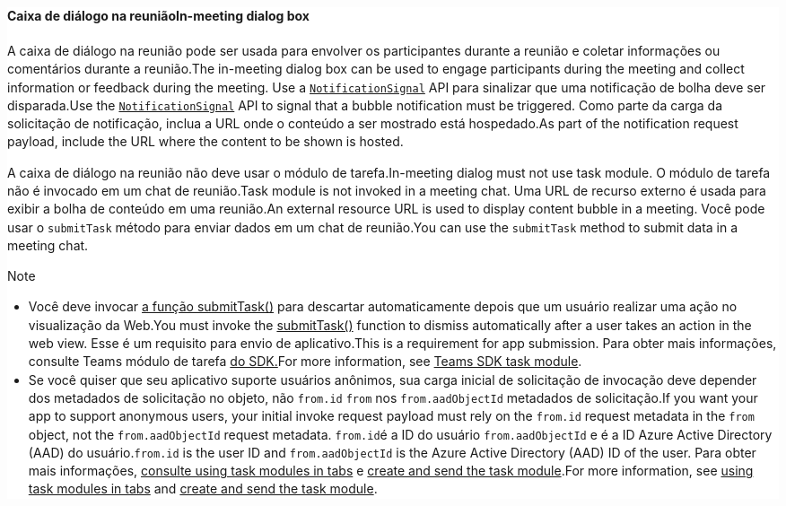 #### <a name="in-meeting-dialog-box"></a><span data-ttu-id="fd5b6-188">Caixa de diálogo na reunião</span><span class="sxs-lookup"><span data-stu-id="fd5b6-188">In-meeting dialog box</span></span>

<span data-ttu-id="fd5b6-189">A caixa de diálogo na reunião pode ser usada para envolver os participantes durante a reunião e coletar informações ou comentários durante a reunião.</span><span class="sxs-lookup"><span data-stu-id="fd5b6-189">The in-meeting dialog box can be used to engage participants during the meeting and collect information or feedback during the meeting.</span></span> <span data-ttu-id="fd5b6-190">Use a [`NotificationSignal`](create-apps-for-teams-meetings.md#notificationsignal-api) API para sinalizar que uma notificação de bolha deve ser disparada.</span><span class="sxs-lookup"><span data-stu-id="fd5b6-190">Use the [`NotificationSignal`](create-apps-for-teams-meetings.md#notificationsignal-api) API to signal that a bubble notification must be triggered.</span></span> <span data-ttu-id="fd5b6-191">Como parte da carga da solicitação de notificação, inclua a URL onde o conteúdo a ser mostrado está hospedado.</span><span class="sxs-lookup"><span data-stu-id="fd5b6-191">As part of the notification request payload, include the URL where the content to be shown is hosted.</span></span>

<span data-ttu-id="fd5b6-192">A caixa de diálogo na reunião não deve usar o módulo de tarefa.</span><span class="sxs-lookup"><span data-stu-id="fd5b6-192">In-meeting dialog must not use task module.</span></span> <span data-ttu-id="fd5b6-193">O módulo de tarefa não é invocado em um chat de reunião.</span><span class="sxs-lookup"><span data-stu-id="fd5b6-193">Task module is not invoked in a meeting chat.</span></span> <span data-ttu-id="fd5b6-194">Uma URL de recurso externo é usada para exibir a bolha de conteúdo em uma reunião.</span><span class="sxs-lookup"><span data-stu-id="fd5b6-194">An external resource URL is used to display content bubble in a meeting.</span></span> <span data-ttu-id="fd5b6-195">Você pode usar o `submitTask` método para enviar dados em um chat de reunião.</span><span class="sxs-lookup"><span data-stu-id="fd5b6-195">You can use the `submitTask` method to submit data in a meeting chat.</span></span>

> [!NOTE]
> * <span data-ttu-id="fd5b6-196">Você deve invocar [a função submitTask()](../task-modules-and-cards/task-modules/task-modules-bots.md#submitting-the-result-of-a-task-module) para descartar automaticamente depois que um usuário realizar uma ação no visualização da Web.</span><span class="sxs-lookup"><span data-stu-id="fd5b6-196">You must invoke the [submitTask()](../task-modules-and-cards/task-modules/task-modules-bots.md#submitting-the-result-of-a-task-module) function to dismiss automatically after a user takes an action in the web view.</span></span> <span data-ttu-id="fd5b6-197">Esse é um requisito para envio de aplicativo.</span><span class="sxs-lookup"><span data-stu-id="fd5b6-197">This is a requirement for app submission.</span></span> <span data-ttu-id="fd5b6-198">Para obter mais informações, consulte Teams módulo de tarefa [do SDK.](/javascript/api/@microsoft/teams-js/microsoftteams.tasks?view=msteams-client-js-latest#submittask-string---object--string---string---&preserve-view=true)</span><span class="sxs-lookup"><span data-stu-id="fd5b6-198">For more information, see [Teams SDK task module](/javascript/api/@microsoft/teams-js/microsoftteams.tasks?view=msteams-client-js-latest#submittask-string---object--string---string---&preserve-view=true).</span></span>
> * <span data-ttu-id="fd5b6-199">Se você quiser que seu aplicativo suporte usuários anônimos, sua carga inicial de solicitação de invocação deve depender dos metadados de solicitação no objeto, não `from.id` `from` nos `from.aadObjectId` metadados de solicitação.</span><span class="sxs-lookup"><span data-stu-id="fd5b6-199">If you want your app to support anonymous users, your initial invoke request payload must rely on the `from.id` request metadata in the `from` object, not the `from.aadObjectId` request metadata.</span></span> <span data-ttu-id="fd5b6-200">`from.id`é a ID do usuário `from.aadObjectId` e é a ID Azure Active Directory (AAD) do usuário.</span><span class="sxs-lookup"><span data-stu-id="fd5b6-200">`from.id` is the user ID and `from.aadObjectId` is the Azure Active Directory (AAD) ID of the user.</span></span> <span data-ttu-id="fd5b6-201">Para obter mais informações, [consulte using task modules in tabs](../task-modules-and-cards/task-modules/task-modules-tabs.md) e [create and send the task module](../messaging-extensions/how-to/action-commands/create-task-module.md?tabs=dotnet#the-initial-invoke-request).</span><span class="sxs-lookup"><span data-stu-id="fd5b6-201">For more information, see [using task modules in tabs](../task-modules-and-cards/task-modules/task-modules-tabs.md) and [create and send the task module](../messaging-extensions/how-to/action-commands/create-task-module.md?tabs=dotnet#the-initial-invoke-request).</span></span>
